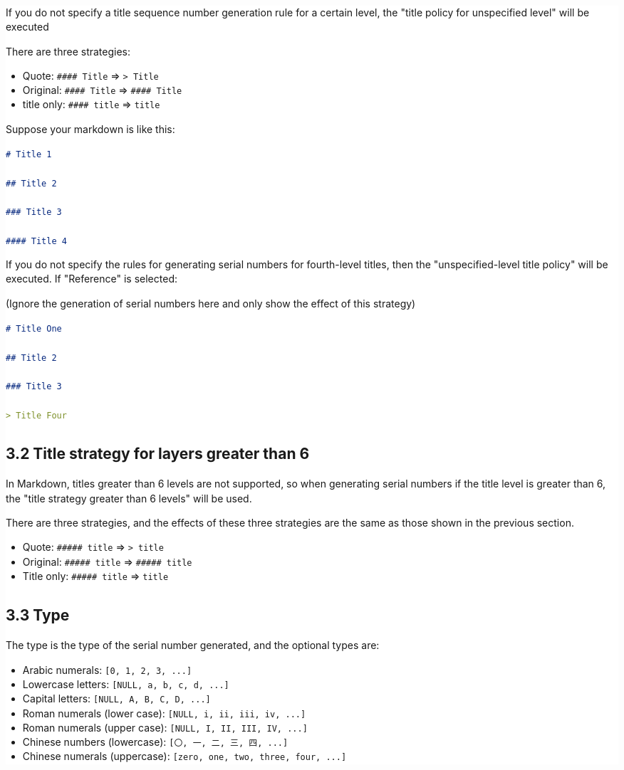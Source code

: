 If you do not specify a title sequence number generation rule for a certain level, the "title policy for unspecified level" will be executed

There are three strategies:

- Quote: `#### Title` => `> Title`
- Original: `#### Title` => `#### Title`
- title only: `#### title` => `title`

Suppose your markdown is like this:

```markdown
# Title 1

## Title 2

### Title 3

#### Title 4
```

If you do not specify the rules for generating serial numbers for fourth-level titles, then the "unspecified-level title policy" will be executed. If "Reference" is selected:

(Ignore the generation of serial numbers here and only show the effect of this strategy)
```markdown
# Title One

## Title 2

### Title 3

> Title Four
```

## 3.2 Title strategy for layers greater than 6

In Markdown, titles greater than 6 levels are not supported, so when generating serial numbers if the title level is greater than 6, the "title strategy greater than 6 levels" will be used.

There are three strategies, and the effects of these three strategies are the same as those shown in the previous section.

- Quote: `##### title` => `> title`
- Original: `##### title` => `##### title`
- Title only: `##### title` => `title`

## 3.3 Type

The type is the type of the serial number generated, and the optional types are:

- Arabic numerals: `[0, 1, 2, 3, ...]`
- Lowercase letters: `[NULL, a, b, c, d, ...]`
- Capital letters: `[NULL, A, B, C, D, ...]`
- Roman numerals (lower case): `[NULL, i, ii, iii, iv, ...]`
- Roman numerals (upper case): `[NULL, I, II, III, IV, ...]`
- Chinese numbers (lowercase): `[〇, 一, 二, 三, 四, ...]`
- Chinese numerals (uppercase): `[zero, one, two, three, four, ...]`
